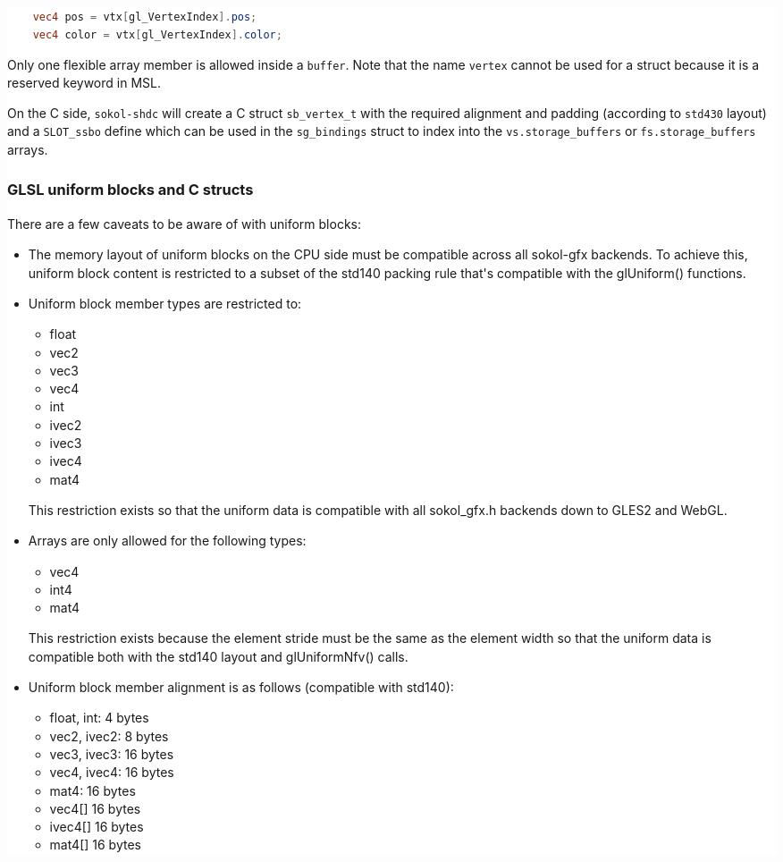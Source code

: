 ```glsl
    vec4 pos = vtx[gl_VertexIndex].pos;
    vec4 color = vtx[gl_VertexIndex].color;
```

Only one flexible array member is allowed inside a `buffer`. Note
that the name `vertex` cannot be used for a struct because it is
a reserved keyword in MSL.

On the C side, `sokol-shdc` will create a C struct `sb_vertex_t` with the required
alignment and padding (according to `std430` layout) and a `SLOT_ssbo` define
which can be used in the `sg_bindings` struct to index into the `vs.storage_buffers` or
`fs.storage_buffers` arrays.

### GLSL uniform blocks and C structs

There are a few caveats to be aware of with uniform blocks:

- The memory layout of uniform blocks on the CPU side must be compatible
  across all sokol-gfx backends. To achieve this, uniform block content
  is restricted to a subset of the std140 packing rule that's compatible
  with the glUniform() functions.

- Uniform block member types are restricted to:
    - float
    - vec2
    - vec3
    - vec4
    - int
    - ivec2
    - ivec3
    - ivec4
    - mat4

    This restriction exists so that the uniform data is compatible
    with all sokol_gfx.h backends down to GLES2 and WebGL.

- Arrays are only allowed for the following types:
    - vec4
    - int4
    - mat4

    This restriction exists because the element stride must
    be the same as the element width so that the uniform data
    is compatible both with the std140 layout and glUniformNfv() calls.

- Uniform block member alignment is as follows (compatible with std140):
    - float, int:   4 bytes
    - vec2, ivec2:  8 bytes
    - vec3, ivec3:  16 bytes
    - vec4, ivec4:  16 bytes
    - mat4:         16 bytes
    - vec4[]        16 bytes
    - ivec4[]       16 bytes
    - mat4[]        16 bytes

